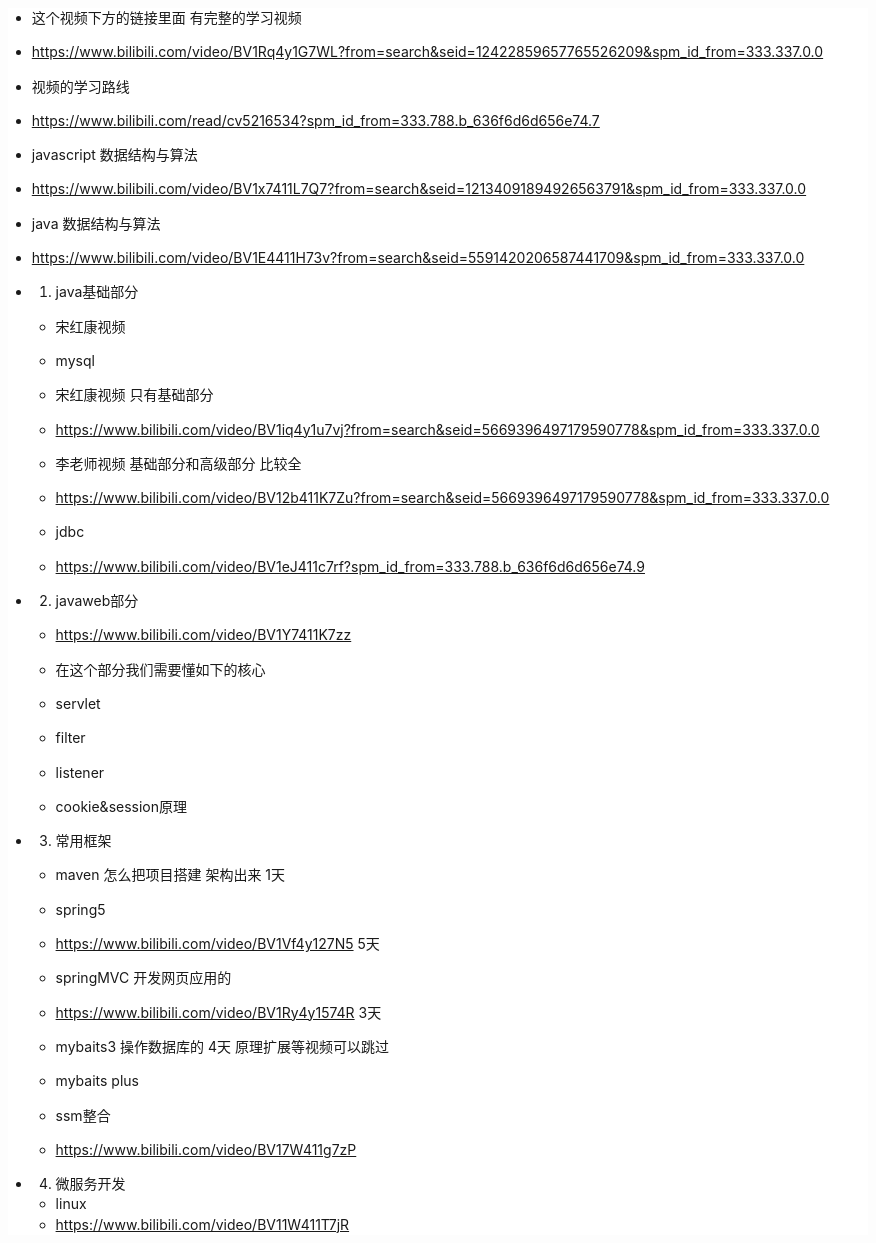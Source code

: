 - 这个视频下方的链接里面 有完整的学习视频 
- https://www.bilibili.com/video/BV1Rq4y1G7WL?from=search&seid=12422859657765526209&spm_id_from=333.337.0.0

- 视频的学习路线
- https://www.bilibili.com/read/cv5216534?spm_id_from=333.788.b_636f6d6d656e74.7


- javascript 数据结构与算法
- https://www.bilibili.com/video/BV1x7411L7Q7?from=search&seid=12134091894926563791&spm_id_from=333.337.0.0

- java 数据结构与算法
- https://www.bilibili.com/video/BV1E4411H73v?from=search&seid=5591420206587441709&spm_id_from=333.337.0.0


- 1. java基础部分
  - 宋红康视频

  - mysql
  - 宋红康视频 只有基础部分
  - https://www.bilibili.com/video/BV1iq4y1u7vj?from=search&seid=5669396497179590778&spm_id_from=333.337.0.0

  - 李老师视频 基础部分和高级部分 比较全
  - https://www.bilibili.com/video/BV12b411K7Zu?from=search&seid=5669396497179590778&spm_id_from=333.337.0.0

  - jdbc
  - https://www.bilibili.com/video/BV1eJ411c7rf?spm_id_from=333.788.b_636f6d6d656e74.9

- 2. javaweb部分
  - https://www.bilibili.com/video/BV1Y7411K7zz

  - 在这个部分我们需要懂如下的核心
  - servlet
  - filter
  - listener
  - cookie&session原理
  

- 3. 常用框架
  - maven   怎么把项目搭建 架构出来 1天

  - spring5
  - https://www.bilibili.com/video/BV1Vf4y127N5 5天

  - springMVC 开发网页应用的
  - https://www.bilibili.com/video/BV1Ry4y1574R 3天

  - mybaits3  操作数据库的 4天 原理扩展等视频可以跳过
  - mybaits plus

  - ssm整合
  - https://www.bilibili.com/video/BV17W411g7zP

- 4. 微服务开发
  - linux
  - https://www.bilibili.com/video/BV11W411T7jR
